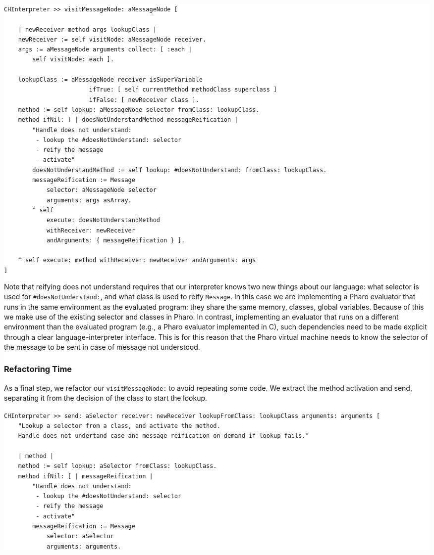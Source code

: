 ```
CHInterpreter >> visitMessageNode: aMessageNode [

	| newReceiver method args lookupClass |
	newReceiver := self visitNode: aMessageNode receiver.
	args := aMessageNode arguments collect: [ :each | 
		self visitNode: each ].

	lookupClass := aMessageNode receiver isSuperVariable
						ifTrue: [ self currentMethod methodClass superclass ]
						ifFalse: [ newReceiver class ].
	method := self lookup: aMessageNode selector fromClass: lookupClass.
	method ifNil: [ | doesNotUnderstandMethod messageReification |
		"Handle does not understand:
		 - lookup the #doesNotUnderstand: selector
		 - reify the message
		 - activate"
		doesNotUnderstandMethod := self lookup: #doesNotUnderstand: fromClass: lookupClass.
		messageReification := Message
			selector: aMessageNode selector
			arguments: args asArray.
		^ self 
			execute: doesNotUnderstandMethod 
			withReceiver: newReceiver 
			andArguments: { messageReification } ].

	^ self execute: method withReceiver: newReceiver andArguments: args
]
```


Note that reifying does not understand requires that our interpreter knows two new things about our language: what selector is used for `#doesNotUnderstand:`, and what class is used to reify `Message`. 
In this case we are implementing a Pharo evaluator that runs in the same environment as the evaluated program: they share the same memory, classes, global variables. 
Because of this we make use of the existing selector and classes in Pharo. 
In contrast, implementing an evaluator that runs on a different environment than the evaluated program \(e.g., a Pharo evaluator implemented in C\), such dependencies need to be made explicit through a clear language-interpreter interface. 
This is for this reason that the Pharo virtual machine needs to know the selector of the message to be sent in case of message not understood. 

### Refactoring Time


As a final step, we refactor our `visitMessageNode:` to avoid repeating some code.
We extract the method activation and send, separating it from the decision of the class to start the lookup.

```
CHInterpreter >> send: aSelector receiver: newReceiver lookupFromClass: lookupClass arguments: arguments [
	"Lookup a selector from a class, and activate the method.
	Handle does not undertand case and message reification on demand if lookup fails."

	| method |
	method := self lookup: aSelector fromClass: lookupClass.
	method ifNil: [ | messageReification |
		"Handle does not understand:
		 - lookup the #doesNotUnderstand: selector
		 - reify the message
		 - activate"
		messageReification := Message
			selector: aSelector
			arguments: arguments.
```